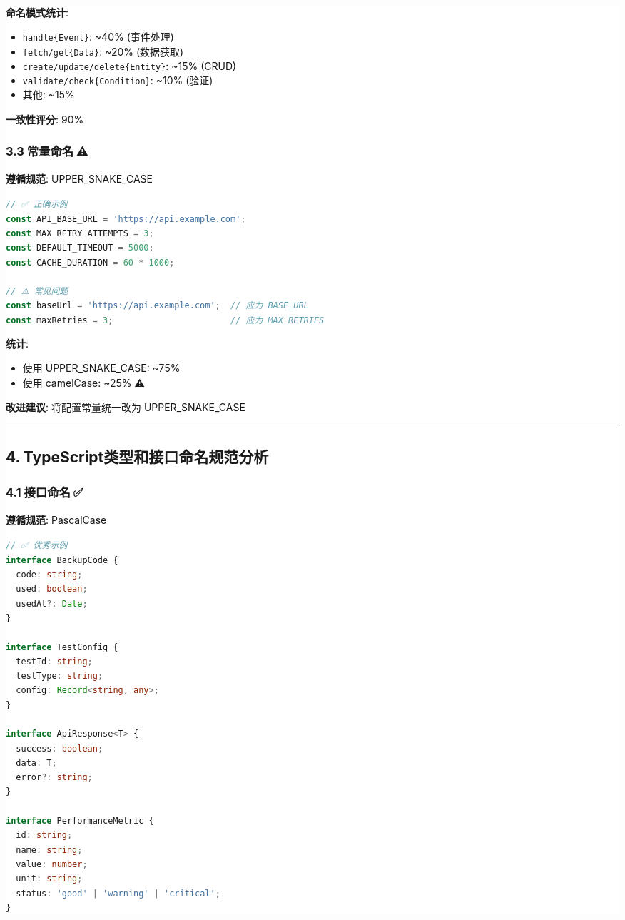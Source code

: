**命名模式统计**:
- `handle{Event}`: ~40% (事件处理)
- `fetch/get{Data}`: ~20% (数据获取)
- `create/update/delete{Entity}`: ~15% (CRUD)
- `validate/check{Condition}`: ~10% (验证)
- 其他: ~15%

**一致性评分**: 90%

### 3.3 常量命名 ⚠️

**遵循规范**: UPPER_SNAKE_CASE

```typescript
// ✅ 正确示例
const API_BASE_URL = 'https://api.example.com';
const MAX_RETRY_ATTEMPTS = 3;
const DEFAULT_TIMEOUT = 5000;
const CACHE_DURATION = 60 * 1000;

// ⚠️ 常见问题
const baseUrl = 'https://api.example.com';  // 应为 BASE_URL
const maxRetries = 3;                       // 应为 MAX_RETRIES
```

**统计**:
- 使用 UPPER_SNAKE_CASE: ~75%
- 使用 camelCase: ~25% ⚠️

**改进建议**: 将配置常量统一改为 UPPER_SNAKE_CASE

---

## 4. TypeScript类型和接口命名规范分析

### 4.1 接口命名 ✅

**遵循规范**: PascalCase

```typescript
// ✅ 优秀示例
interface BackupCode {
  code: string;
  used: boolean;
  usedAt?: Date;
}

interface TestConfig {
  testId: string;
  testType: string;
  config: Record<string, any>;
}

interface ApiResponse<T> {
  success: boolean;
  data: T;
  error?: string;
}

interface PerformanceMetric {
  id: string;
  name: string;
  value: number;
  unit: string;
  status: 'good' | 'warning' | 'critical';
}
```